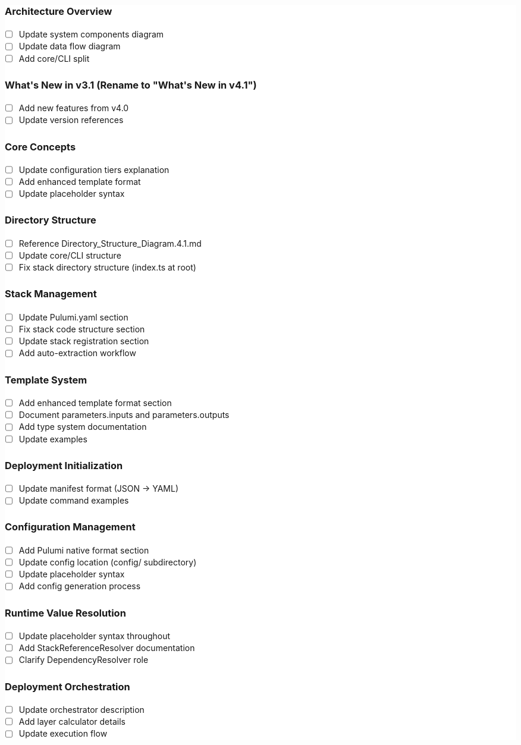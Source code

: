 ### Architecture Overview
- [ ] Update system components diagram
- [ ] Update data flow diagram
- [ ] Add core/CLI split

### What's New in v3.1 (Rename to "What's New in v4.1")
- [ ] Add new features from v4.0
- [ ] Update version references

### Core Concepts
- [ ] Update configuration tiers explanation
- [ ] Add enhanced template format
- [ ] Update placeholder syntax

### Directory Structure
- [ ] Reference Directory_Structure_Diagram.4.1.md
- [ ] Update core/CLI structure
- [ ] Fix stack directory structure (index.ts at root)

### Stack Management
- [ ] Update Pulumi.yaml section
- [ ] Fix stack code structure section
- [ ] Update stack registration section
- [ ] Add auto-extraction workflow

### Template System
- [ ] Add enhanced template format section
- [ ] Document parameters.inputs and parameters.outputs
- [ ] Add type system documentation
- [ ] Update examples

### Deployment Initialization
- [ ] Update manifest format (JSON → YAML)
- [ ] Update command examples

### Configuration Management
- [ ] Add Pulumi native format section
- [ ] Update config location (config/ subdirectory)
- [ ] Update placeholder syntax
- [ ] Add config generation process

### Runtime Value Resolution
- [ ] Update placeholder syntax throughout
- [ ] Add StackReferenceResolver documentation
- [ ] Clarify DependencyResolver role

### Deployment Orchestration
- [ ] Update orchestrator description
- [ ] Add layer calculator details
- [ ] Update execution flow
